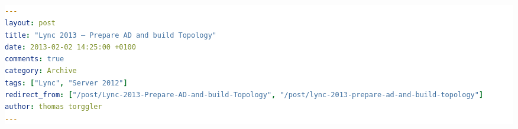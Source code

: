 ```yaml
---
layout: post
title: "Lync 2013 – Prepare AD and build Topology"
date: 2013-02-02 14:25:00 +0100
comments: true
category: Archive
tags: ["Lync", "Server 2012"]
redirect_from: ["/post/Lync-2013-Prepare-AD-and-build-Topology", "/post/lync-2013-prepare-ad-and-build-topology"]
author: thomas torggler
---
```

